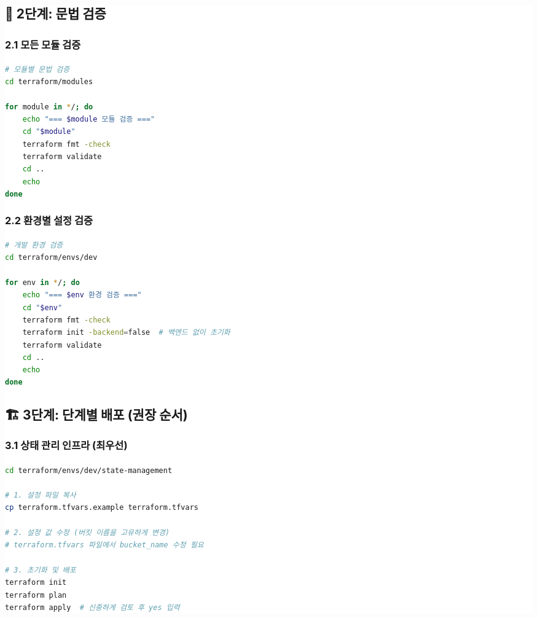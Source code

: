 ## 🔧 2단계: 문법 검증

### 2.1 모든 모듈 검증

```bash
# 모듈별 문법 검증
cd terraform/modules

for module in */; do
    echo "=== $module 모듈 검증 ==="
    cd "$module"
    terraform fmt -check
    terraform validate
    cd ..
    echo
done
```

### 2.2 환경별 설정 검증

```bash
# 개발 환경 검증
cd terraform/envs/dev

for env in */; do
    echo "=== $env 환경 검증 ==="
    cd "$env"
    terraform fmt -check
    terraform init -backend=false  # 백엔드 없이 초기화
    terraform validate
    cd ..
    echo
done
```

## 🏗️ 3단계: 단계별 배포 (권장 순서)

### 3.1 상태 관리 인프라 (최우선)

```bash
cd terraform/envs/dev/state-management

# 1. 설정 파일 복사
cp terraform.tfvars.example terraform.tfvars

# 2. 설정 값 수정 (버킷 이름을 고유하게 변경)
# terraform.tfvars 파일에서 bucket_name 수정 필요

# 3. 초기화 및 배포
terraform init
terraform plan
terraform apply  # 신중하게 검토 후 yes 입력
```
